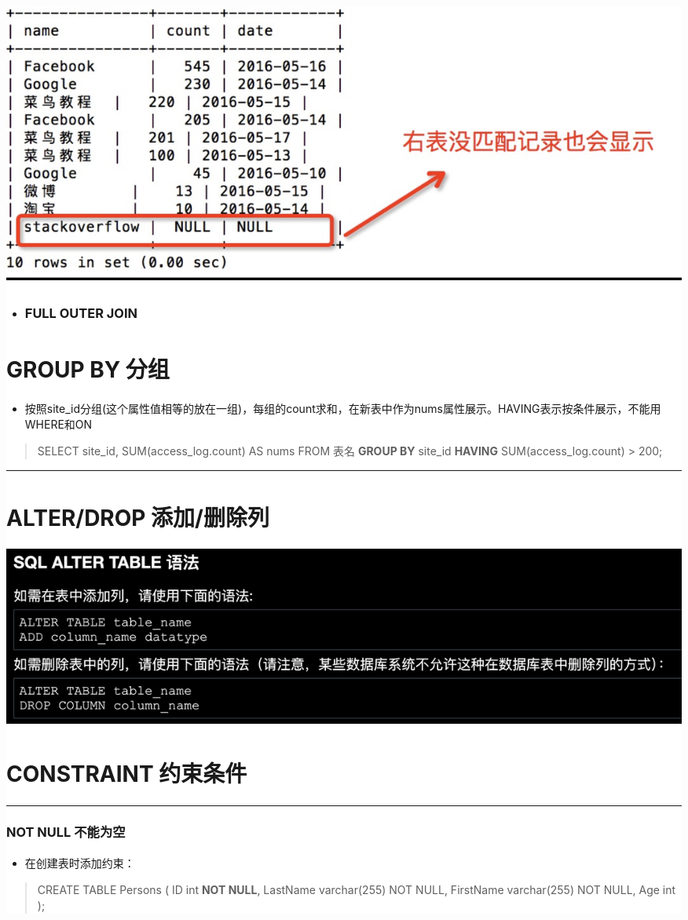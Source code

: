 ![alt text](image-1.png)
---
+ ### FULL OUTER JOIN

# GROUP BY  分组
+ 按照site_id分组(这个属性值相等的放在一组)，每组的count求和，在新表中作为nums属性展示。HAVING表示按条件展示，不能用WHERE和ON
>SELECT site_id, SUM(access_log.count) AS nums
FROM 表名 
**GROUP BY** site_id
**HAVING** SUM(access_log.count) > 200;
---
# ALTER/DROP 添加/删除列
![alt text](image-10.png)

# CONSTRAINT 约束条件
---
### NOT NULL 不能为空
+ 在创建表时添加约束：
>CREATE TABLE Persons (
    ID int **NOT NULL**,
    LastName varchar(255) NOT NULL,
    FirstName varchar(255) NOT NULL,
    Age int
);
